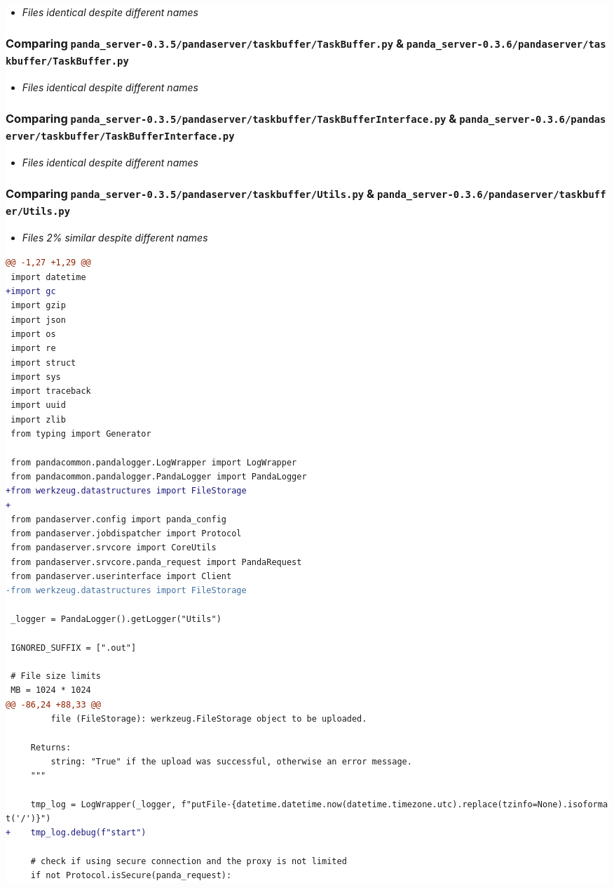  * *Files identical despite different names*

### Comparing `panda_server-0.3.5/pandaserver/taskbuffer/TaskBuffer.py` & `panda_server-0.3.6/pandaserver/taskbuffer/TaskBuffer.py`

 * *Files identical despite different names*

### Comparing `panda_server-0.3.5/pandaserver/taskbuffer/TaskBufferInterface.py` & `panda_server-0.3.6/pandaserver/taskbuffer/TaskBufferInterface.py`

 * *Files identical despite different names*

### Comparing `panda_server-0.3.5/pandaserver/taskbuffer/Utils.py` & `panda_server-0.3.6/pandaserver/taskbuffer/Utils.py`

 * *Files 2% similar despite different names*

```diff
@@ -1,27 +1,29 @@
 import datetime
+import gc
 import gzip
 import json
 import os
 import re
 import struct
 import sys
 import traceback
 import uuid
 import zlib
 from typing import Generator
 
 from pandacommon.pandalogger.LogWrapper import LogWrapper
 from pandacommon.pandalogger.PandaLogger import PandaLogger
+from werkzeug.datastructures import FileStorage
+
 from pandaserver.config import panda_config
 from pandaserver.jobdispatcher import Protocol
 from pandaserver.srvcore import CoreUtils
 from pandaserver.srvcore.panda_request import PandaRequest
 from pandaserver.userinterface import Client
-from werkzeug.datastructures import FileStorage
 
 _logger = PandaLogger().getLogger("Utils")
 
 IGNORED_SUFFIX = [".out"]
 
 # File size limits
 MB = 1024 * 1024
@@ -86,24 +88,33 @@
         file (FileStorage): werkzeug.FileStorage object to be uploaded.
 
     Returns:
         string: "True" if the upload was successful, otherwise an error message.
     """
 
     tmp_log = LogWrapper(_logger, f"putFile-{datetime.datetime.now(datetime.timezone.utc).replace(tzinfo=None).isoformat('/')}")
+    tmp_log.debug(f"start")
 
     # check if using secure connection and the proxy is not limited
     if not Protocol.isSecure(panda_request):
```